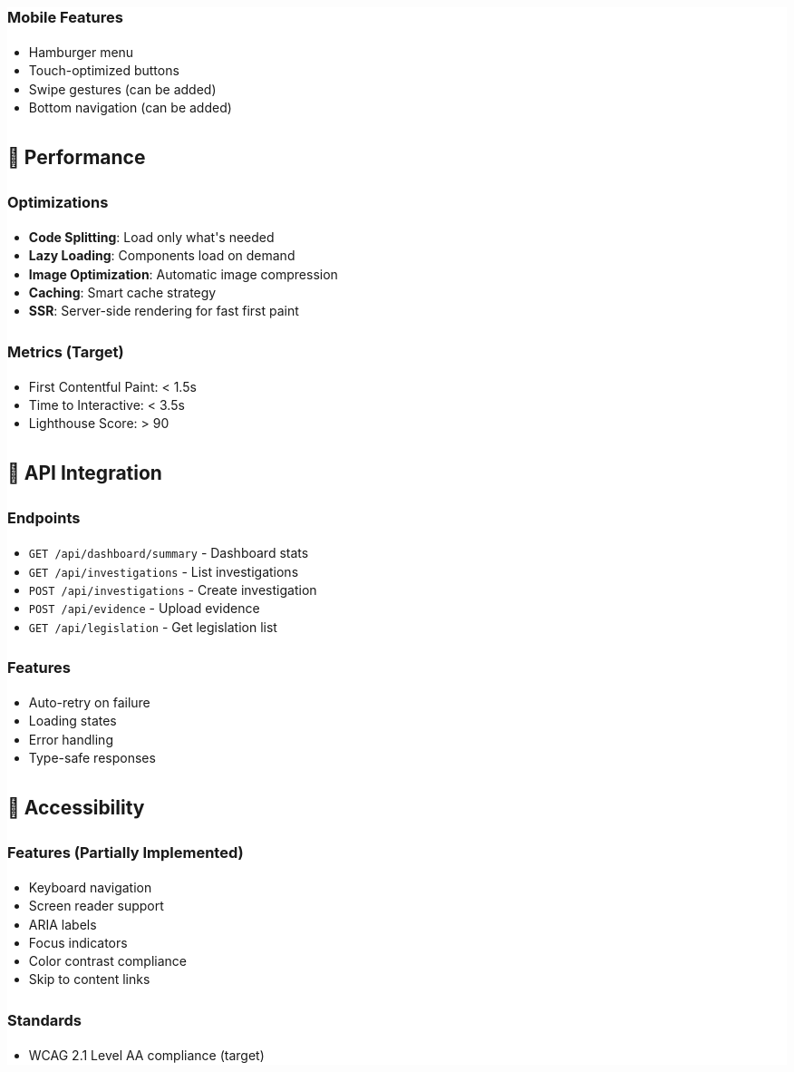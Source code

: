 ### Mobile Features
- Hamburger menu
- Touch-optimized buttons
- Swipe gestures (can be added)
- Bottom navigation (can be added)

## 🚀 Performance

### Optimizations
- **Code Splitting**: Load only what's needed
- **Lazy Loading**: Components load on demand
- **Image Optimization**: Automatic image compression
- **Caching**: Smart cache strategy
- **SSR**: Server-side rendering for fast first paint

### Metrics (Target)
- First Contentful Paint: < 1.5s
- Time to Interactive: < 3.5s
- Lighthouse Score: > 90

## 🔌 API Integration

### Endpoints
- `GET /api/dashboard/summary` - Dashboard stats
- `GET /api/investigations` - List investigations
- `POST /api/investigations` - Create investigation
- `POST /api/evidence` - Upload evidence
- `GET /api/legislation` - Get legislation list

### Features
- Auto-retry on failure
- Loading states
- Error handling
- Type-safe responses

## 🎯 Accessibility

### Features (Partially Implemented)
- Keyboard navigation
- Screen reader support
- ARIA labels
- Focus indicators
- Color contrast compliance
- Skip to content links

### Standards
- WCAG 2.1 Level AA compliance (target)
